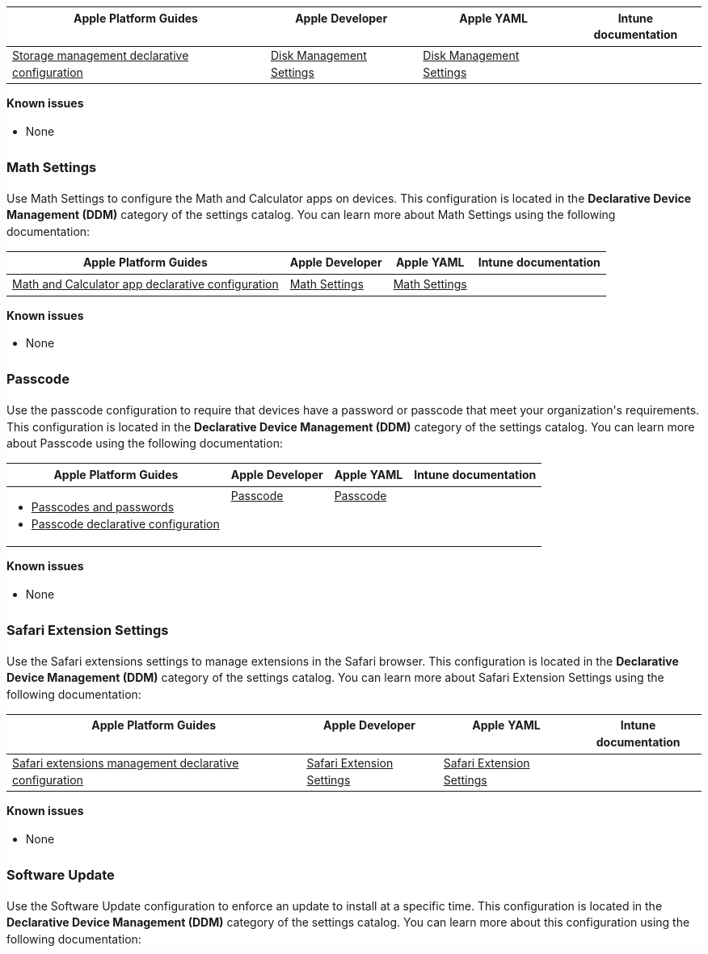 |Apple Platform Guides|Apple Developer|Apple YAML|Intune documentation|
| -------- | -------- | -------- | -------- |
|[Storage management declarative configuration](https://support.apple.com/en-tm/guide/deployment/dep2b9f009ed/web)|[Disk Management Settings](https://developer.apple.com/documentation/devicemanagement/diskmanagementsettings)|[Disk Management Settings](https://github.com/apple/device-management/blob/release/declarative/declarations/configurations/diskmanagement.settings.yaml)||

**Known issues**

- None

### Math Settings

Use Math Settings to configure the Math and Calculator apps on devices. This configuration is located in the **Declarative Device Management (DDM)** category of the settings catalog. You can learn more about Math Settings using the following documentation:

|Apple Platform Guides|Apple Developer|Apple YAML|Intune documentation|
| -------- | -------- | -------- | -------- |
|[Math and Calculator app declarative configuration](https://support.apple.com/en-tm/guide/deployment/dep7881be3bb/web)|[Math Settings](https://developer.apple.com/documentation/devicemanagement/mathsettings)|[Math Settings](https://github.com/apple/device-management/blob/release/declarative/declarations/configurations/math.settings.yaml)||

**Known issues**

- None

### Passcode
Use the passcode configuration to require that devices have a password or passcode that meet your organization's requirements. This configuration is located in the **Declarative Device Management (DDM)** category of the settings catalog. You can learn more about Passcode using the following documentation:

| Apple Platform Guides | Apple Developer | Apple YAML | Intune documentation|
| -------  | ------- | ------- | ------- |
| <ul><li>[Passcodes and passwords](https://support.apple.com/guide/security/sec20230a10d/web)</li><li>[Passcode declarative configuration](https://support.apple.com/guide/deployment/depf72b010a8/1/web/1.0)</li></ul>| [Passcode](https://developer.apple.com/documentation/devicemanagement/passcode)| [Passcode](https://github.com/apple/device-management/blob/release/declarative/declarations/configurations/passcode.settings.yaml)||

**Known issues**

- None

### Safari Extension Settings

Use the Safari extensions settings to manage extensions in the Safari browser. This configuration is located in the **Declarative Device Management (DDM)** category of the settings catalog. You can learn more about Safari Extension Settings using the following documentation:

|Apple Platform Guides|Apple Developer|Apple YAML|Intune documentation|
| -------- | -------- | -------- | -------- |
|[Safari extensions management declarative configuration](https://support.apple.com/en-tm/guide/deployment/depff7fad9d8/web)|[Safari Extension Settings](https://developer.apple.com/documentation/devicemanagement/safariextensionsettings)|[Safari Extension Settings](https://github.com/apple/device-management/blob/release/declarative/declarations/configurations/safari.extensions.settings.yaml)||

**Known issues**

- None

### Software Update
Use the Software Update configuration to enforce an update to install at a specific time. This configuration is located in the **Declarative Device Management (DDM)** category of the settings catalog. You can learn more about this configuration using the following documentation:
